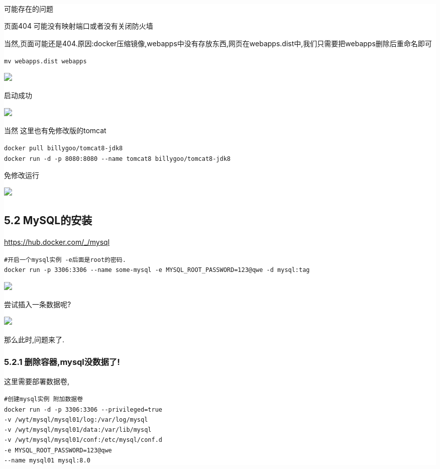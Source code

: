 可能存在的问题

页面404 可能没有映射端口或者没有关闭防火墙

当然,页面可能还是404.原因:docker压缩镜像,webapps中没有存放东西,网页在webapps.dist中,我们只需要把webapps删除后重命名即可

```
mv webapps.dist webapps
```

![](images/WEBRESOURCE23f5ce0ccce1976c840651fd1a44dec8.octet-stream)

启动成功

![](images/WEBRESOURCE4968adae47830957e59f5b727a97903f.octet-stream)

当然 这里也有免修改版的tomcat

```
docker pull billygoo/tomcat8-jdk8
docker run -d -p 8080:8080 --name tomcat8 billygoo/tomcat8-jdk8
```

免修改运行

![](images/WEBRESOURCE8e63a30455d3e19d3c8d39d7ff70b5e3.octet-stream)

## 5.2 MySQL的安装

https://hub.docker.com/_/mysql

```
#开启一个mysql实例 -e后面是root的密码.
docker run -p 3306:3306 --name some-mysql -e MYSQL_ROOT_PASSWORD=123@qwe -d mysql:tag
```

![](images/WEBRESOURCEab2fd91589ded46b11385c04338ec504.octet-stream)

尝试插入一条数据呢?

![](images/WEBRESOURCE27c44affc51782cfe800d97ba998127d.octet-stream)

那么此时,问题来了.

### 5.2.1 删除容器,mysql没数据了!

这里需要部署数据卷,

```
#创建mysql实例 附加数据卷
docker run -d -p 3306:3306 --privileged=true 
-v /wyt/mysql/mysql01/log:/var/log/mysql 
-v /wyt/mysql/mysql01/data:/var/lib/mysql 
-v /wyt/mysql/mysql01/conf:/etc/mysql/conf.d 
-e MYSQL_ROOT_PASSWORD=123@qwe 
--name mysql01 mysql:8.0
```
